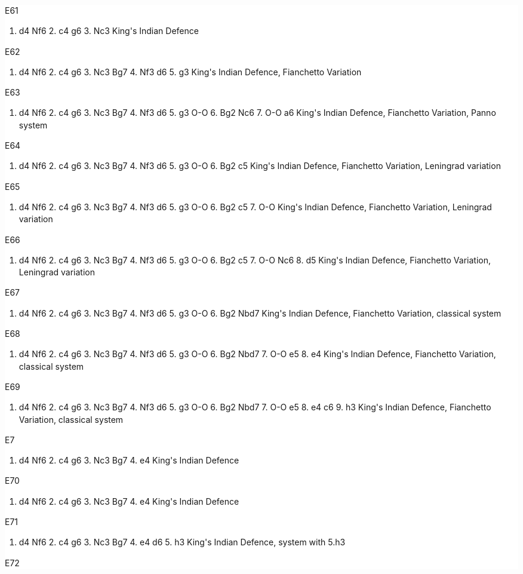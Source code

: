 E61

1. d4 Nf6 2. c4 g6 3. Nc3
  King's Indian Defence

E62

1. d4 Nf6 2. c4 g6 3. Nc3 Bg7 4. Nf3 d6 5. g3
  King's Indian Defence, Fianchetto Variation

E63

1. d4 Nf6 2. c4 g6 3. Nc3 Bg7 4. Nf3 d6 5. g3 O-O 6. Bg2 Nc6 7. O-O a6
  King's Indian Defence, Fianchetto Variation, Panno system

E64

1. d4 Nf6 2. c4 g6 3. Nc3 Bg7 4. Nf3 d6 5. g3 O-O 6. Bg2 c5
  King's Indian Defence, Fianchetto Variation, Leningrad variation

E65

1. d4 Nf6 2. c4 g6 3. Nc3 Bg7 4. Nf3 d6 5. g3 O-O 6. Bg2 c5 7. O-O
  King's Indian Defence, Fianchetto Variation, Leningrad variation

E66

1. d4 Nf6 2. c4 g6 3. Nc3 Bg7 4. Nf3 d6 5. g3 O-O 6. Bg2 c5 7. O-O Nc6 8. d5
  King's Indian Defence, Fianchetto Variation, Leningrad variation

E67

1. d4 Nf6 2. c4 g6 3. Nc3 Bg7 4. Nf3 d6 5. g3 O-O 6. Bg2 Nbd7
  King's Indian Defence, Fianchetto Variation, classical system

E68

1. d4 Nf6 2. c4 g6 3. Nc3 Bg7 4. Nf3 d6 5. g3 O-O 6. Bg2 Nbd7 7. O-O e5 8. e4
  King's Indian Defence, Fianchetto Variation, classical system

E69

1. d4 Nf6 2. c4 g6 3. Nc3 Bg7 4. Nf3 d6 5. g3 O-O 6. Bg2 Nbd7 7. O-O e5 8. e4 c6 9. h3
  King's Indian Defence, Fianchetto Variation, classical system

E7

1. d4 Nf6 2. c4 g6 3. Nc3 Bg7 4. e4
  King's Indian Defence

E70

1. d4 Nf6 2. c4 g6 3. Nc3 Bg7 4. e4
  King's Indian Defence

E71

1. d4 Nf6 2. c4 g6 3. Nc3 Bg7 4. e4 d6 5. h3
  King's Indian Defence, system with 5.h3

E72

